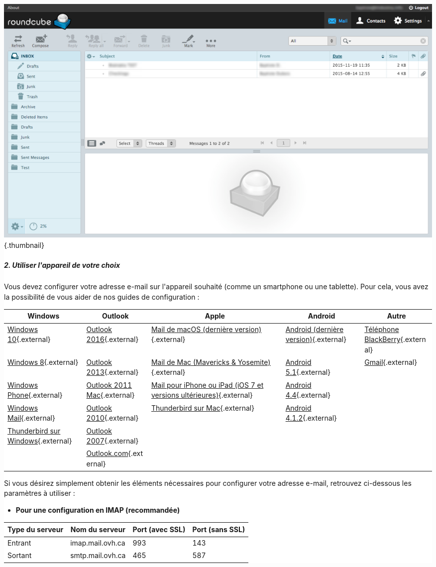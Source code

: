 ![email](images/mxplan-creation-legacy-step4.png){.thumbnail}

##### 2. Utiliser l'appareil de votre choix

Vous devez configurer votre adresse e-mail sur l'appareil souhaité (comme un smartphone ou une tablette). Pour cela, vous avez la possibilité de vous aider de nos guides de configuration :

|Windows|Outlook|Apple|Android|Autre|
|---|---|---|---|---|
|[Windows 10](https://docs.ovh.com/ca/fr/emails/configuration-courrier-sur-windows-10/){.external}|[Outlook 2016](https://docs.ovh.com/ca/fr/emails/configuration-outlook-2016/){.external}|[Mail de macOS (dernière version)](https://docs.ovh.com/ca/fr/emails/guide-configuration-mail-de-mac-el-capitan/){.external}|[Android (dernière version)](https://docs.ovh.com/ca/fr/emails/configuration-android-6/){.external}|[Téléphone BlackBerry](https://docs.ovh.com/ca/fr/emails/mail-mutualise-guide-configuration-blackberry/){.external}|
|[Windows 8](https://docs.ovh.com/ca/fr/emails/mail-mutualise-guide-configuration-sous-windows-8/){.external}|[Outlook 2013](https://docs.ovh.com/ca/fr/emails/mail-mutualise-guide-configuration-outlook-2013/){.external}|[Mail de Mac (Mavericks & Yosemite)](https://docs.ovh.com/ca/fr/emails/guide-configuration-mail-de-mac-mavericks-et-yosemite/){.external}|[Android 5.1](https://docs.ovh.com/ca/fr/emails/mail-mutualise-guide-configuration-dun-telephone-mobile-sous-android-version-51/){.external}|[Gmail](https://docs.ovh.com/ca/fr/emails/mail-mutualise-guide-configuration-dun-e-mail-mutualise-ovh-sur-linterface-de-gmail/){.external}|
|[Windows Phone](https://docs.ovh.com/ca/fr/emails/configuration-windows-phone-mail-mutu/){.external}|[Outlook 2011 Mac](https://docs.ovh.com/ca/fr/emails/mail-mutualise-guide-configuration-outlook-2011-sur-mac/){.external}|[Mail pour iPhone ou iPad (iOS 7 et versions ultérieures)](https://docs.ovh.com/ca/fr/emails/mail-mutualise-guide-configuration-iphone-ios-91/){.external}|[Android 4.4](https://docs.ovh.com/ca/fr/emails/mail-mutualise-guide-configuration-dun-telephone-mobile-sous-android-version-44/){.external}| |
|[Windows Mail](https://docs.ovh.com/ca/fr/emails/mail-mutualise-guide-configuration-windows-mail/){.external}|[Outlook 2010](https://docs.ovh.com/ca/fr/emails/mail-mutualise-guide-configuration-outlook-2010/){.external}|[Thunderbird sur Mac](https://docs.ovh.com/ca/fr/emails/guide-de-configuration-email-pour-thunderbird-mac/){.external}|[Android 4.1.2](https://docs.ovh.com/ca/fr/emails/mail-mutualise-guide-configuration-sous-tablette-android-412/){.external}| |
|[Thunderbird sur Windows](https://docs.ovh.com/ca/fr/emails/configuration-email-configuration-pour-thunderbird/){.external}|[Outlook 2007](https://docs.ovh.com/ca/fr/emails/mail-mutualise-guide-configuration-outlook-2007/){.external}| | | |
| |[Outlook.com](https://docs.ovh.com/ca/fr/emails/configuration-outlook-com/){.external}| | | |

Si vous désirez simplement obtenir les éléments nécessaires pour configurer votre adresse e-mail, retrouvez ci-dessous les paramètres à utiliser :

- **Pour une configuration en IMAP (recommandée)**

|Type du serveur|Nom du serveur|Port (avec SSL)|Port (sans SSL)|
|---|---|---|---|
|Entrant|imap.mail.ovh.ca|993|143|
|Sortant|smtp.mail.ovh.ca|465|587|
